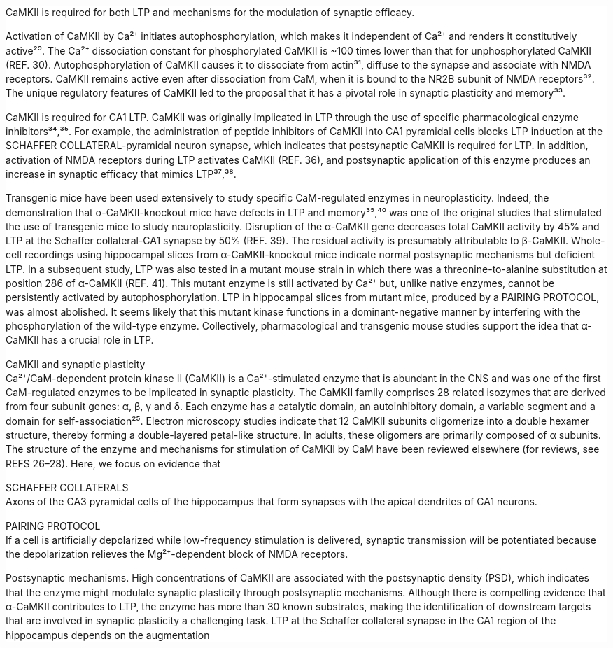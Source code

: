 CaMKII is required for both LTP and mechanisms for the modulation of synaptic efficacy.

Activation of CaMKII by Ca²⁺ initiates autophosphorylation, which makes it independent of Ca²⁺ and renders it constitutively active²⁹. The Ca²⁺ dissociation constant for phosphorylated CaMKII is ~100 times lower than that for unphosphorylated CaMKII (REF. 30). Autophosphorylation of CaMKII causes it to dissociate from actin³¹, diffuse to the synapse and associate with NMDA receptors. CaMKII remains active even after dissociation from CaM, when it is bound to the NR2B subunit of NMDA receptors³². The unique regulatory features of CaMKII led to the proposal that it has a pivotal role in synaptic plasticity and memory³³.

CaMKII is required for CA1 LTP. CaMKII was originally implicated in LTP through the use of specific pharmacological enzyme inhibitors³⁴,³⁵. For example, the administration of peptide inhibitors of CaMKII into CA1 pyramidal cells blocks LTP induction at the SCHAFFER COLLATERAL-pyramidal neuron synapse, which indicates that postsynaptic CaMKII is required for LTP. In addition, activation of NMDA receptors during LTP activates CaMKII (REF. 36), and postsynaptic application of this enzyme produces an increase in synaptic efficacy that mimics LTP³⁷,³⁸.

Transgenic mice have been used extensively to study specific CaM-regulated enzymes in neuroplasticity. Indeed, the demonstration that α-CaMKII-knockout mice have defects in LTP and memory³⁹,⁴⁰ was one of the original studies that stimulated the use of transgenic mice to study neuroplasticity. Disruption of the α-CaMKII gene decreases total CaMKII activity by 45% and LTP at the Schaffer collateral-CA1 synapse by 50% (REF. 39). The residual activity is presumably attributable to β-CaMKII. Whole-cell recordings using hippocampal slices from α-CaMKII-knockout mice indicate normal postsynaptic mechanisms but deficient LTP. In a subsequent study, LTP was also tested in a mutant mouse strain in which there was a threonine-to-alanine substitution at position 286 of α-CaMKII (REF. 41). This mutant enzyme is still activated by Ca²⁺ but, unlike native enzymes, cannot be persistently activated by autophosphorylation. LTP in hippocampal slices from mutant mice, produced by a PAIRING PROTOCOL, was almost abolished. It seems likely that this mutant kinase functions in a dominant-negative manner by interfering with the phosphorylation of the wild-type enzyme. Collectively, pharmacological and transgenic mouse studies support the idea that α-CaMKII has a crucial role in LTP.

CaMKII and synaptic plasticity  
Ca²⁺/CaM-dependent protein kinase II (CaMKII) is a Ca²⁺-stimulated enzyme that is abundant in the CNS and was one of the first CaM-regulated enzymes to be implicated in synaptic plasticity. The CaMKII family comprises 28 related isozymes that are derived from four subunit genes: α, β, γ and δ. Each enzyme has a catalytic domain, an autoinhibitory domain, a variable segment and a domain for self-association²⁵. Electron microscopy studies indicate that 12 CaMKII subunits oligomerize into a double hexamer structure, thereby forming a double-layered petal-like structure. In adults, these oligomers are primarily composed of α subunits. The structure of the enzyme and mechanisms for stimulation of CaMKII by CaM have been reviewed elsewhere (for reviews, see REFS 26–28). Here, we focus on evidence that

SCHAFFER COLLATERALS  
Axons of the CA3 pyramidal cells of the hippocampus that form synapses with the apical dendrites of CA1 neurons.

PAIRING PROTOCOL  
If a cell is artificially depolarized while low-frequency stimulation is delivered, synaptic transmission will be potentiated because the depolarization relieves the Mg²⁺-dependent block of NMDA receptors.

Postsynaptic mechanisms. High concentrations of CaMKII are associated with the postsynaptic density (PSD), which indicates that the enzyme might modulate synaptic plasticity through postsynaptic mechanisms. Although there is compelling evidence that α-CaMKII contributes to LTP, the enzyme has more than 30 known substrates, making the identification of downstream targets that are involved in synaptic plasticity a challenging task. LTP at the Schaffer collateral synapse in the CA1 region of the hippocampus depends on the augmentation
